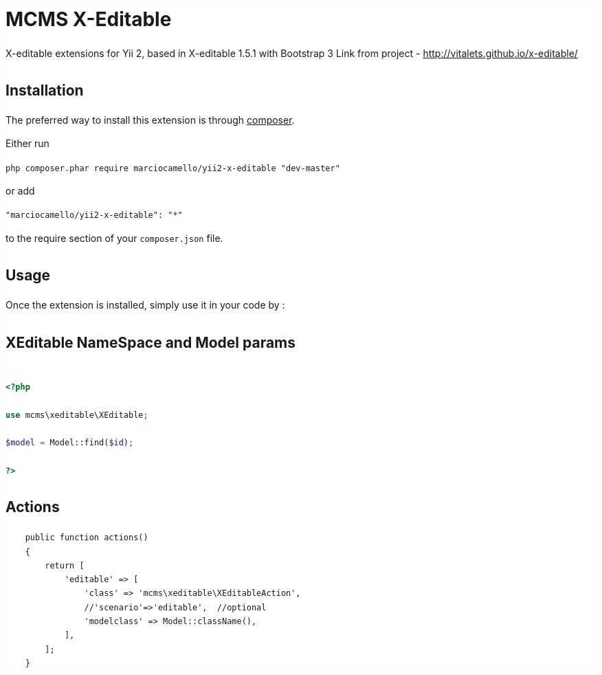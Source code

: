 MCMS X-Editable
===============
X-editable extensions for Yii 2, based in X-editable 1.5.1 with Bootstrap 3
Link from project - http://vitalets.github.io/x-editable/

Installation
------------

The preferred way to install this extension is through [composer](http://getcomposer.org/download/).

Either run

```
php composer.phar require marciocamello/yii2-x-editable "dev-master"
```

or add

```
"marciocamello/yii2-x-editable": "*"
```

to the require section of your `composer.json` file.


Usage
-----

Once the extension is installed, simply use it in your code by :

XEditable NameSpace and Model params
------------

```php

<?php

use mcms\xeditable\XEditable;

$model = Model::find($id);

?>

```

Actions
------------

```
	public function actions()
	{
		return [
			'editable' => [
				'class' => 'mcms\xeditable\XEditableAction',
				//'scenario'=>'editable',  //optional
				'modelclass' => Model::className(),
			],
		];
	}
```
